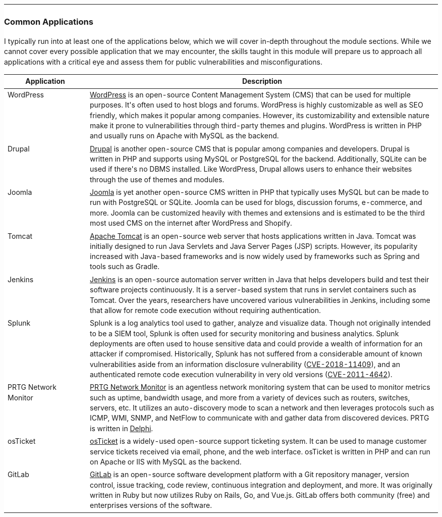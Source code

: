 ***

### Common Applications

I typically run into at least one of the applications below, which we will cover in-depth throughout the module sections. While we cannot cover every possible application that we may encounter, the skills taught in this module will prepare us to approach all applications with a critical eye and assess them for public vulnerabilities and misconfigurations.

<table><thead><tr><th width="149">Application</th><th>Description</th></tr></thead><tbody><tr><td>WordPress</td><td><a href="https://wordpress.org/">WordPress</a> is an open-source Content Management System (CMS) that can be used for multiple purposes. It's often used to host blogs and forums. WordPress is highly customizable as well as SEO friendly, which makes it popular among companies. However, its customizability and extensible nature make it prone to vulnerabilities through third-party themes and plugins. WordPress is written in PHP and usually runs on Apache with MySQL as the backend.</td></tr><tr><td>Drupal</td><td><a href="https://www.drupal.org/">Drupal</a> is another open-source CMS that is popular among companies and developers. Drupal is written in PHP and supports using MySQL or PostgreSQL for the backend. Additionally, SQLite can be used if there's no DBMS installed. Like WordPress, Drupal allows users to enhance their websites through the use of themes and modules.</td></tr><tr><td>Joomla</td><td><a href="https://www.joomla.org/">Joomla</a> is yet another open-source CMS written in PHP that typically uses MySQL but can be made to run with PostgreSQL or SQLite. Joomla can be used for blogs, discussion forums, e-commerce, and more. Joomla can be customized heavily with themes and extensions and is estimated to be the third most used CMS on the internet after WordPress and Shopify.</td></tr><tr><td>Tomcat</td><td><a href="https://tomcat.apache.org/">Apache Tomcat</a> is an open-source web server that hosts applications written in Java. Tomcat was initially designed to run Java Servlets and Java Server Pages (JSP) scripts. However, its popularity increased with Java-based frameworks and is now widely used by frameworks such as Spring and tools such as Gradle.</td></tr><tr><td>Jenkins</td><td><a href="https://jenkins.io/">Jenkins</a> is an open-source automation server written in Java that helps developers build and test their software projects continuously. It is a server-based system that runs in servlet containers such as Tomcat. Over the years, researchers have uncovered various vulnerabilities in Jenkins, including some that allow for remote code execution without requiring authentication.</td></tr><tr><td>Splunk</td><td>Splunk is a log analytics tool used to gather, analyze and visualize data. Though not originally intended to be a SIEM tool, Splunk is often used for security monitoring and business analytics. Splunk deployments are often used to house sensitive data and could provide a wealth of information for an attacker if compromised. Historically, Splunk has not suffered from a considerable amount of known vulnerabilities aside from an information disclosure vulnerability (<a href="https://nvd.nist.gov/vuln/detail/CVE-2018-11409">CVE-2018-11409</a>), and an authenticated remote code execution vulnerability in very old versions (<a href="https://cve.mitre.org/cgi-bin/cvename.cgi?name=CVE-2011-4642">CVE-2011-4642</a>).</td></tr><tr><td>PRTG Network Monitor</td><td><a href="https://www.paessler.com/prtg">PRTG Network Monitor</a> is an agentless network monitoring system that can be used to monitor metrics such as uptime, bandwidth usage, and more from a variety of devices such as routers, switches, servers, etc. It utilizes an auto-discovery mode to scan a network and then leverages protocols such as ICMP, WMI, SNMP, and NetFlow to communicate with and gather data from discovered devices. PRTG is written in <a href="https://en.wikipedia.org/wiki/Delphi_(software)">Delphi</a>.</td></tr><tr><td>osTicket</td><td><a href="https://osticket.com/">osTicket</a> is a widely-used open-source support ticketing system. It can be used to manage customer service tickets received via email, phone, and the web interface. osTicket is written in PHP and can run on Apache or IIS with MySQL as the backend.</td></tr><tr><td>GitLab</td><td><a href="https://about.gitlab.com/">GitLab</a> is an open-source software development platform with a Git repository manager, version control, issue tracking, code review, continuous integration and deployment, and more. It was originally written in Ruby but now utilizes Ruby on Rails, Go, and Vue.js. GitLab offers both community (free) and enterprises versions of the software.</td></tr></tbody></table>
